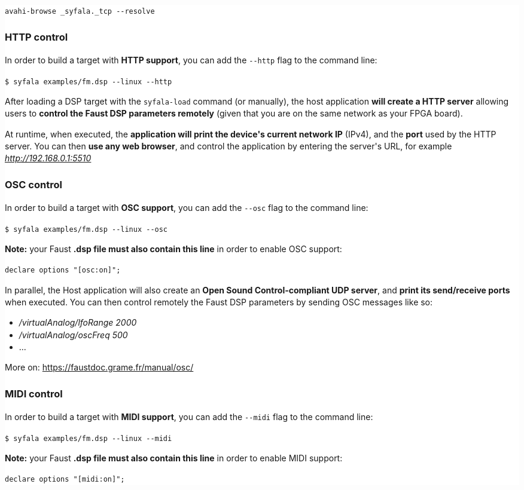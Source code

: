 ```shell
avahi-browse _syfala._tcp --resolve
```

### HTTP control

In order to build a target with **HTTP support**, you can add the `--http` flag to the command line:

```shell
$ syfala examples/fm.dsp --linux --http
```

After loading a DSP target with the `syfala-load` command (or manually), the host application **will create a HTTP server** allowing users to **control the Faust DSP parameters remotely** (given that you are on the same network as your FPGA board).

At runtime, when executed, the **application will print the device's current network IP** (IPv4), and the **port** used by the HTTP server. You can then **use any web browser**, and control the application by entering the server's URL, for example *http://192.168.0.1:5510*

### OSC control

In order to build a target with **OSC support**, you can add the `--osc` flag to the command line:

```shell
$ syfala examples/fm.dsp --linux --osc
```

**Note:** your Faust **.dsp file must also contain this line** in order to enable OSC support:

```faust
declare options "[osc:on]";
```

In parallel, the Host application will also create an **Open Sound Control-compliant UDP server**, and **print its send/receive ports** when executed. You can then control remotely the Faust DSP parameters by sending OSC messages like so:

- */virtualAnalog/lfoRange 2000*
- */virtualAnalog/oscFreq 500*
- ...

More on: https://faustdoc.grame.fr/manual/osc/

### MIDI control

In order to build a target with **MIDI support**, you can add the `--midi` flag to the command line:

```shell
$ syfala examples/fm.dsp --linux --midi
```

**Note:** your Faust **.dsp file must also contain this line** in order to enable MIDI support:

```faust
declare options "[midi:on]";
```
